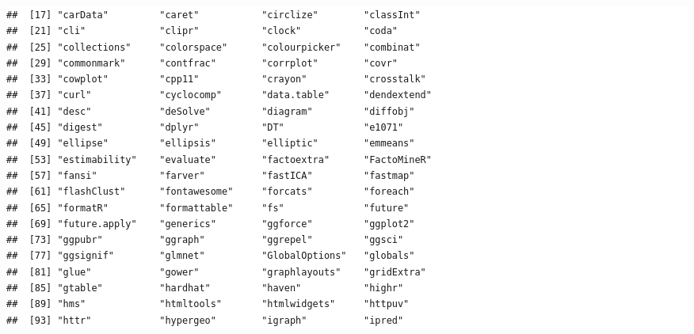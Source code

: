     ##  [17] "carData"         "caret"           "circlize"        "classInt"       
    ##  [21] "cli"             "clipr"           "clock"           "coda"           
    ##  [25] "collections"     "colorspace"      "colourpicker"    "combinat"       
    ##  [29] "commonmark"      "contfrac"        "corrplot"        "covr"           
    ##  [33] "cowplot"         "cpp11"           "crayon"          "crosstalk"      
    ##  [37] "curl"            "cyclocomp"       "data.table"      "dendextend"     
    ##  [41] "desc"            "deSolve"         "diagram"         "diffobj"        
    ##  [45] "digest"          "dplyr"           "DT"              "e1071"          
    ##  [49] "ellipse"         "ellipsis"        "elliptic"        "emmeans"        
    ##  [53] "estimability"    "evaluate"        "factoextra"      "FactoMineR"     
    ##  [57] "fansi"           "farver"          "fastICA"         "fastmap"        
    ##  [61] "flashClust"      "fontawesome"     "forcats"         "foreach"        
    ##  [65] "formatR"         "formattable"     "fs"              "future"         
    ##  [69] "future.apply"    "generics"        "ggforce"         "ggplot2"        
    ##  [73] "ggpubr"          "ggraph"          "ggrepel"         "ggsci"          
    ##  [77] "ggsignif"        "glmnet"          "GlobalOptions"   "globals"        
    ##  [81] "glue"            "gower"           "graphlayouts"    "gridExtra"      
    ##  [85] "gtable"          "hardhat"         "haven"           "highr"          
    ##  [89] "hms"             "htmltools"       "htmlwidgets"     "httpuv"         
    ##  [93] "httr"            "hypergeo"        "igraph"          "ipred"          